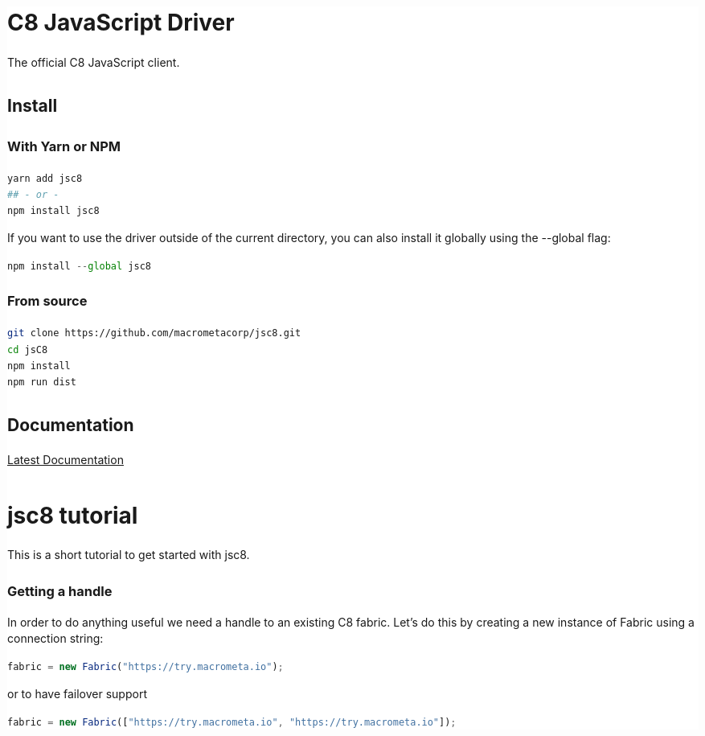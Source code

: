 
# C8 JavaScript Driver

The official C8 JavaScript client.

## Install

### With Yarn or NPM

```sh
yarn add jsc8
## - or -
npm install jsc8
```

If you want to use the driver outside of the current directory, you can also install it globally using the --global  flag:

```js
npm install --global jsc8
```

### From source

```sh
git clone https://github.com/macrometacorp/jsc8.git
cd jsC8
npm install
npm run dist
```


## Documentation

[Latest Documentation](https://github.com/Macrometacorp/jsC8/tree/master/docs)

jsc8 tutorial
=============

This is a short tutorial to get started with jsc8.


### Getting a handle
In order to do anything useful we need a handle to an existing C8 fabric.
Let’s do this by creating a new instance of Fabric using a connection string:

```js
fabric = new Fabric("https://try.macrometa.io"); 
```

or to have failover support

```js
fabric = new Fabric(["https://try.macrometa.io", "https://try.macrometa.io"]); 
```
